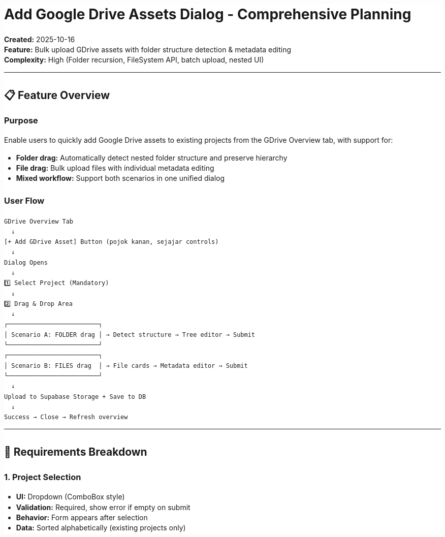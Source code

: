 # Add Google Drive Assets Dialog - Comprehensive Planning

**Created:** 2025-10-16  
**Feature:** Bulk upload GDrive assets with folder structure detection & metadata editing  
**Complexity:** High (Folder recursion, FileSystem API, batch upload, nested UI)

---

## 📋 Feature Overview

### Purpose
Enable users to quickly add Google Drive assets to existing projects from the GDrive Overview tab, with support for:
- **Folder drag:** Automatically detect nested folder structure and preserve hierarchy
- **File drag:** Bulk upload files with individual metadata editing
- **Mixed workflow:** Support both scenarios in one unified dialog

### User Flow
```
GDrive Overview Tab
  ↓
[+ Add GDrive Asset] Button (pojok kanan, sejajar controls)
  ↓
Dialog Opens
  ↓
1️⃣ Select Project (Mandatory)
  ↓
2️⃣ Drag & Drop Area
  ↓
┌─────────────────────────┐
│ Scenario A: FOLDER drag │ → Detect structure → Tree editor → Submit
└─────────────────────────┘
┌─────────────────────────┐
│ Scenario B: FILES drag  │ → File cards → Metadata editor → Submit
└─────────────────────────┘
  ↓
Upload to Supabase Storage + Save to DB
  ↓
Success → Close → Refresh overview
```

---

## 🎯 Requirements Breakdown

### 1. Project Selection
- **UI:** Dropdown (ComboBox style)
- **Validation:** Required, show error if empty on submit
- **Behavior:** Form appears after selection
- **Data:** Sorted alphabetically (existing projects only)
